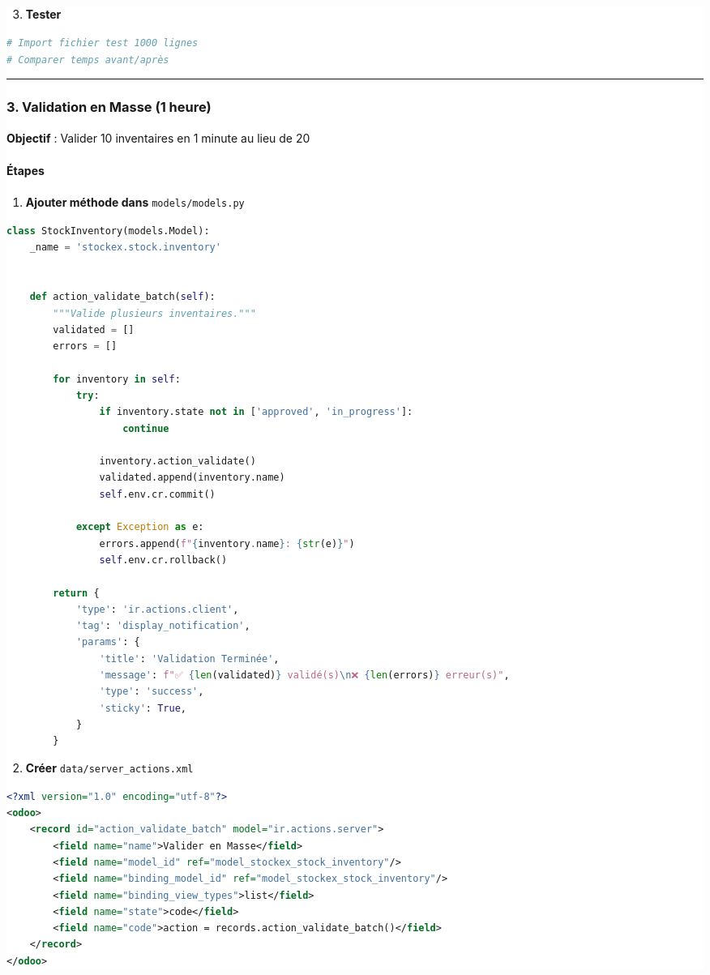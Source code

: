 3. **Tester**

```bash
# Import fichier test 1000 lignes
# Comparer temps avant/après
```

---

### 3. Validation en Masse (1 heure)

**Objectif** : Valider 10 inventaires en 1 minute au lieu de 20

#### Étapes

1. **Ajouter méthode dans** `models/models.py`

```python
class StockInventory(models.Model):
    _name = 'stockex.stock.inventory'
    
    
    def action_validate_batch(self):
        """Valide plusieurs inventaires."""
        validated = []
        errors = []
        
        for inventory in self:
            try:
                if inventory.state not in ['approved', 'in_progress']:
                    continue
                
                inventory.action_validate()
                validated.append(inventory.name)
                self.env.cr.commit()
                
            except Exception as e:
                errors.append(f"{inventory.name}: {str(e)}")
                self.env.cr.rollback()
        
        return {
            'type': 'ir.actions.client',
            'tag': 'display_notification',
            'params': {
                'title': 'Validation Terminée',
                'message': f"✅ {len(validated)} validé(s)\n❌ {len(errors)} erreur(s)",
                'type': 'success',
                'sticky': True,
            }
        }
```

2. **Créer** `data/server_actions.xml`

```xml
<?xml version="1.0" encoding="utf-8"?>
<odoo>
    <record id="action_validate_batch" model="ir.actions.server">
        <field name="name">Valider en Masse</field>
        <field name="model_id" ref="model_stockex_stock_inventory"/>
        <field name="binding_model_id" ref="model_stockex_stock_inventory"/>
        <field name="binding_view_types">list</field>
        <field name="state">code</field>
        <field name="code">action = records.action_validate_batch()</field>
    </record>
</odoo>
```
